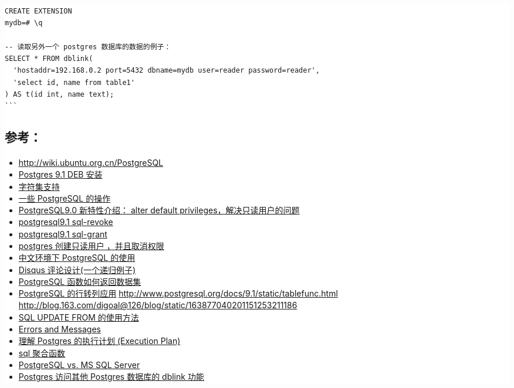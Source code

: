     CREATE EXTENSION
    mydb=# \q
    
    -- 读取另外一个 postgres 数据库的数据的例子：
    SELECT * FROM dblink(
      'hostaddr=192.168.0.2 port=5432 dbname=mydb user=reader password=reader',  
      'select id, name from table1'
    ) AS t(id int, name text);
    ```

## 参考：

- <http://wiki.ubuntu.org.cn/PostgreSQL>
- [Postgres 9.1 DEB 安装](http://wiki.openscg.com/index.php/Postgres_9.1_DEB)
- [字符集支持](http://www.pgsqldb.org/pgsqldoc-8.1c/multibyte.html)
- [一些 PostgreSQL 的操作](http://blog.chinaunix.net/space.php?uid=17260303&do=blog&id=2811307)
- [PostgreSQL9.0 新特性介绍： alter default privileges，解决只读用户的问题](http://blog.csdn.net/wh62592855/article/details/6337570)
- [postgresql9.1 sql-revoke](http://www.postgresql.org/docs/9.1/static/sql-revoke.html)
- [postgresql9.1 sql-grant](http://www.postgresql.org/docs/9.1/static/sql-grant.html)
- [postgres 创建只读用户 ，并且取消权限](http://hi.baidu.com/magicgrass/blog/item/591d60fa9556cc78034f568f.html)
- [中文环境下 PostgreSQL 的使用](http://bbs.chinaunix.net/thread-2324339-1-1.html)
- [Disqus 评论设计(一个递归例子)](http://www.oschina.net/translate/scaling-threaded-comments-on-django-at-disqus)
- [PostgreSQL 函数如何返回数据集](http://my.oschina.net/Kenyon/blog/108303)
- [PostgreSQL 的行转列应用](http://my.oschina.net/Kenyon/blog/54357) <http://www.postgresql.org/docs/9.1/static/tablefunc.html> <http://blog.163.com/digoal@126/blog/static/163877040201151253211186>
- [SQL UPDATE FROM 的使用方法](http://www.frogjumpjump.com/2011/09/sql-update-from.html)
- [Errors and Messages](http://www.postgresql.org/docs/9.1/static/plpgsql-errors-and-messages.html)
- [理解 Postgres 的执行计划 (Execution Plan)](http://pgguide.lxneng.com/performance/explain.html)
- [sql 聚合函数](http://my.oschina.net/u/1398304/blog/214262)
- [PostgreSQL vs. MS SQL Server](http://www.oschina.net/translate/postgresql-vs-ms-sql-server)
- [Postgres 访问其他 Postgres 数据库的 dblink 功能](http://blog.csdn.net/hantiannan/article/details/7553108)